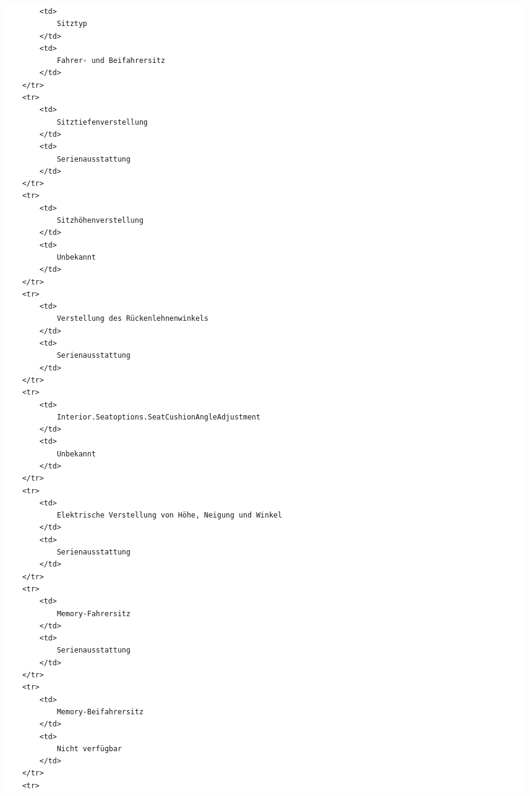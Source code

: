 			<td>
				Sitztyp
			</td>
			<td>
				Fahrer- und Beifahrersitz
			</td>
		</tr>
		<tr>
			<td>
				Sitztiefenverstellung
			</td>
			<td>
				Serienausstattung
			</td>
		</tr>
		<tr>
			<td>
				Sitzhöhenverstellung
			</td>
			<td>
				Unbekannt
			</td>
		</tr>
		<tr>
			<td>
				Verstellung des Rückenlehnenwinkels
			</td>
			<td>
				Serienausstattung
			</td>
		</tr>
		<tr>
			<td>
				Interior.Seatoptions.SeatCushionAngleAdjustment
			</td>
			<td>
				Unbekannt
			</td>
		</tr>
		<tr>
			<td>
				Elektrische Verstellung von Höhe, Neigung und Winkel
			</td>
			<td>
				Serienausstattung
			</td>
		</tr>
		<tr>
			<td>
				Memory-Fahrersitz
			</td>
			<td>
				Serienausstattung
			</td>
		</tr>
		<tr>
			<td>
				Memory-Beifahrersitz
			</td>
			<td>
				Nicht verfügbar
			</td>
		</tr>
		<tr>